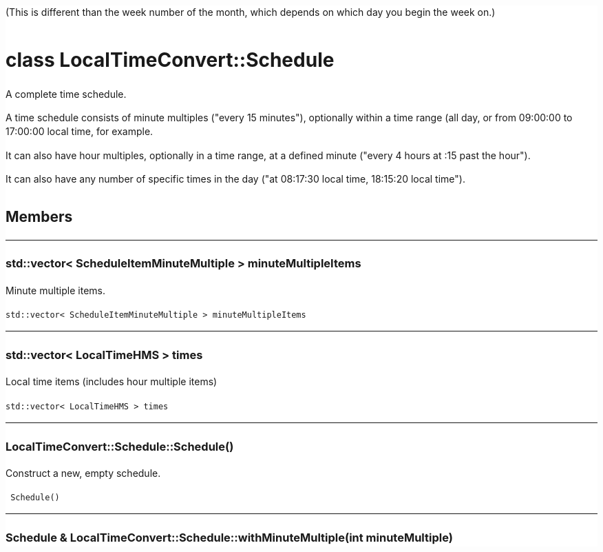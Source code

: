 (This is different than the week number of the month, which depends on which day you begin the week on.)

# class LocalTimeConvert::Schedule 

A complete time schedule.

A time schedule consists of minute multiples ("every 15 minutes"), optionally within a time range (all day, or from 09:00:00 to 17:00:00 local time, for example.

It can also have hour multiples, optionally in a time range, at a defined minute ("every 4 hours at :15 
past the hour").

It can also have any number of specific times in the day ("at 08:17:30 local time, 18:15:20 local time").

## Members

---

### std::vector< ScheduleItemMinuteMultiple > minuteMultipleItems 

Minute multiple items.

```
std::vector< ScheduleItemMinuteMultiple > minuteMultipleItems
```

---

### std::vector< LocalTimeHMS > times 

Local time items (includes hour multiple items)

```
std::vector< LocalTimeHMS > times
```

---

###  LocalTimeConvert::Schedule::Schedule() 

Construct a new, empty schedule.

```
 Schedule()
```

---

### Schedule & LocalTimeConvert::Schedule::withMinuteMultiple(int minuteMultiple) 

